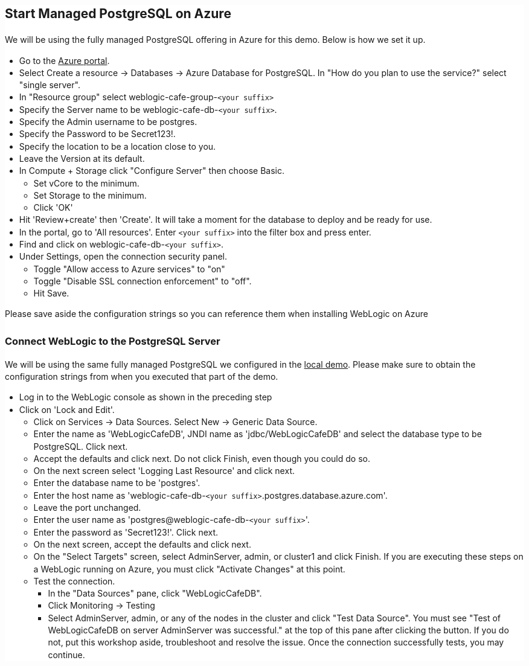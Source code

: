 ## Start Managed PostgreSQL on Azure
We will be using the fully managed PostgreSQL offering in Azure for this demo. Below is how we set it up. 

* Go to the [Azure portal](http://portal.azure.com).
* Select Create a resource -> Databases -> Azure Database for PostgreSQL.  In "How do you plan to use the service?" select "single server".
* In "Resource group" select weblogic-cafe-group-`<your suffix>`
* Specify the Server name to be weblogic-cafe-db-`<your suffix>`.
* Specify the Admin username to be postgres. 
* Specify the Password to be Secret123!. 
* Specify the location to be a location close to you.
* Leave the Version at its default.
* In Compute + Storage click "Configure Server" then choose Basic.
   * Set vCore to the minimum.
   * Set Storage to the minimum.
   * Click 'OK'
* Hit 'Review+create' then 'Create'. It will take a moment for the database to deploy and be ready for use.
* In the portal, go to 'All resources'. Enter `<your suffix>` into the filter box and press enter.
* Find and click on weblogic-cafe-db-`<your suffix>`. 
* Under Settings, open the connection security panel.
   * Toggle "Allow access to Azure services" to "on"
   * Toggle "Disable SSL connection enforcement" to "off". 
   * Hit Save.

Please save aside the configuration strings so you can reference them
when installing WebLogic on Azure

### Connect WebLogic to the PostgreSQL Server

We will be using the same fully managed PostgreSQL we configured in the [local demo](../javaee/README.md).  Please make sure to obtain the configuration strings from when you executed that part of the demo.

* Log in to the WebLogic console as shown in the preceding step
* Click on 'Lock and Edit'. 
   * Click on Services -> Data Sources. Select New -> Generic Data Source. 
   * Enter the name as 'WebLogicCafeDB', JNDI name as 'jdbc/WebLogicCafeDB' and select the database type to be PostgreSQL. Click next. 
   * Accept the defaults and click next.  Do not click Finish, even though you could do so.
   * On the next screen select 'Logging Last Resource' and click next. 
   * Enter the database name to be 'postgres'. 
   * Enter the host name as 'weblogic-cafe-db-`<your suffix>`.postgres.database.azure.com'.
   * Leave the port unchanged.
   * Enter the user name as 'postgres@weblogic-cafe-db-`<your suffix>`'. 
   * Enter the password as 'Secret123!'. Click next. 
   * On the next screen, accept the defaults and click next. 
   * On the "Select Targets" screen, select AdminServer, admin, or cluster1 and click Finish.  If you are executing these steps on a WebLogic running on Azure, you must click "Activate Changes" at this point.
   * Test the connection.   
      * In the "Data Sources" pane, click "WebLogicCafeDB".
      * Click Monitoring -> Testing
      * Select AdminServer, admin, or any of the nodes in the cluster and click "Test Data Source".  You must see "Test of WebLogicCafeDB on server AdminServer was successful." at the top of this pane after clicking the button.  If you do not, put this workshop aside, troubleshoot and resolve the issue.  Once the connection successfully tests, you may continue.
